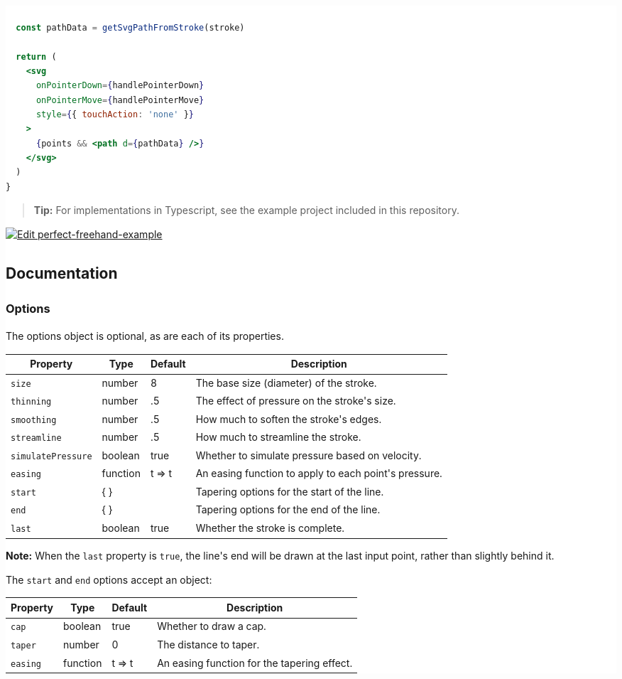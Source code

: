 ```jsx

  const pathData = getSvgPathFromStroke(stroke)

  return (
    <svg
      onPointerDown={handlePointerDown}
      onPointerMove={handlePointerMove}
      style={{ touchAction: 'none' }}
    >
      {points && <path d={pathData} />}
    </svg>
  )
}
```

> **Tip:** For implementations in Typescript, see the example project included in this repository.

[![Edit perfect-freehand-example](https://codesandbox.io/static/img/play-codesandbox.svg)](https://codesandbox.io/s/perfect-freehand-example-biwyi?fontsize=14&hidenavigation=1&theme=dark)

## Documentation

### Options

The options object is optional, as are each of its properties.

| Property           | Type     | Default | Description                                           |
| ------------------ | -------- | ------- | ----------------------------------------------------- |
| `size`             | number   | 8       | The base size (diameter) of the stroke.               |
| `thinning`         | number   | .5      | The effect of pressure on the stroke's size.          |
| `smoothing`        | number   | .5      | How much to soften the stroke's edges.                |
| `streamline`       | number   | .5      | How much to streamline the stroke.                    |
| `simulatePressure` | boolean  | true    | Whether to simulate pressure based on velocity.       |
| `easing`           | function | t => t  | An easing function to apply to each point's pressure. |
| `start`            | { }      |         | Tapering options for the start of the line.           |
| `end`              | { }      |         | Tapering options for the end of the line.             |
| `last`             | boolean  | true    | Whether the stroke is complete.                       |

**Note:** When the `last` property is `true`, the line's end will be drawn at the last input point, rather than slightly behind it.

The `start` and `end` options accept an object:

| Property | Type     | Default | Description                                 |
| -------- | -------- | ------- | ------------------------------------------- |
| `cap`    | boolean  | true    | Whether to draw a cap.                      |
| `taper`  | number   | 0       | The distance to taper.                      |
| `easing` | function | t => t  | An easing function for the tapering effect. |
